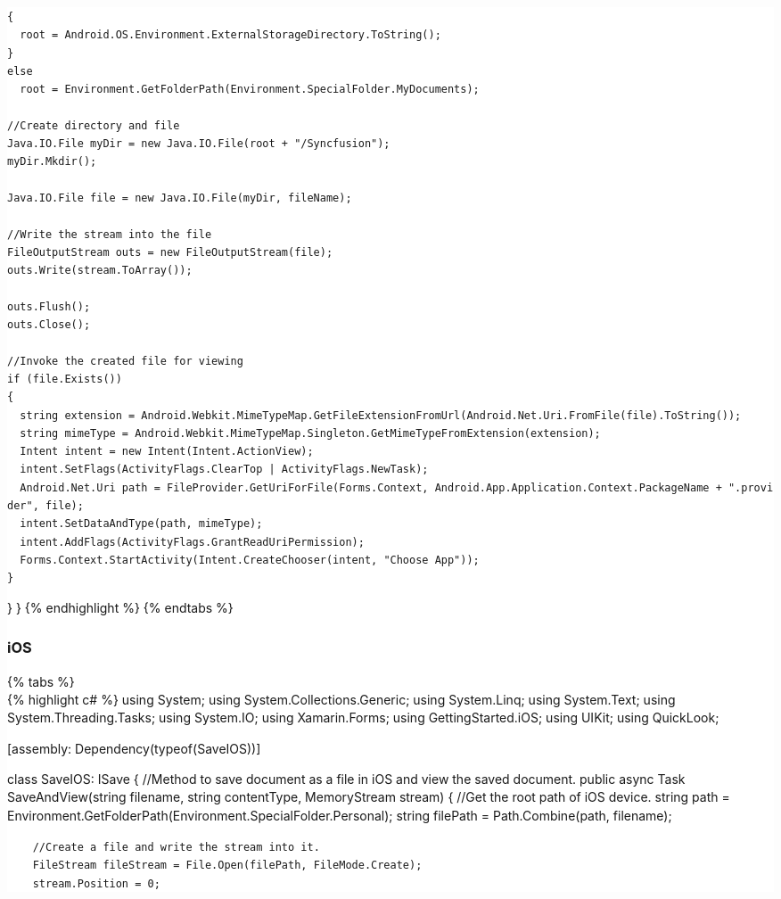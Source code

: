 	{
	  root = Android.OS.Environment.ExternalStorageDirectory.ToString();
	}
	else
	  root = Environment.GetFolderPath(Environment.SpecialFolder.MyDocuments);

	//Create directory and file 
	Java.IO.File myDir = new Java.IO.File(root + "/Syncfusion");
	myDir.Mkdir();

	Java.IO.File file = new Java.IO.File(myDir, fileName);

	//Write the stream into the file
	FileOutputStream outs = new FileOutputStream(file);
	outs.Write(stream.ToArray());

	outs.Flush();
	outs.Close();

	//Invoke the created file for viewing
	if (file.Exists())
	{
	  string extension = Android.Webkit.MimeTypeMap.GetFileExtensionFromUrl(Android.Net.Uri.FromFile(file).ToString());
	  string mimeType = Android.Webkit.MimeTypeMap.Singleton.GetMimeTypeFromExtension(extension);
	  Intent intent = new Intent(Intent.ActionView);
	  intent.SetFlags(ActivityFlags.ClearTop | ActivityFlags.NewTask);
	  Android.Net.Uri path = FileProvider.GetUriForFile(Forms.Context, Android.App.Application.Context.PackageName + ".provider", file);
	  intent.SetDataAndType(path, mimeType);
	  intent.AddFlags(ActivityFlags.GrantReadUriPermission);
	  Forms.Context.StartActivity(Intent.CreateChooser(intent, "Choose App"));
	}
  }
}
{% endhighlight %}
{% endtabs %}

### iOS

{% tabs %}  
{% highlight c# %}
using System;
using System.Collections.Generic;
using System.Linq;
using System.Text;
using System.Threading.Tasks;
using System.IO;
using Xamarin.Forms;
using GettingStarted.iOS;
using UIKit;
using QuickLook;

[assembly: Dependency(typeof(SaveIOS))]

class SaveIOS: ISave
{
    //Method to save document as a file in iOS and view the saved document.
    public async Task SaveAndView(string filename, string contentType, MemoryStream stream)
    {
        //Get the root path of iOS device.
        string path = Environment.GetFolderPath(Environment.SpecialFolder.Personal);
        string filePath = Path.Combine(path, filename);

        //Create a file and write the stream into it.
        FileStream fileStream = File.Open(filePath, FileMode.Create);
        stream.Position = 0;